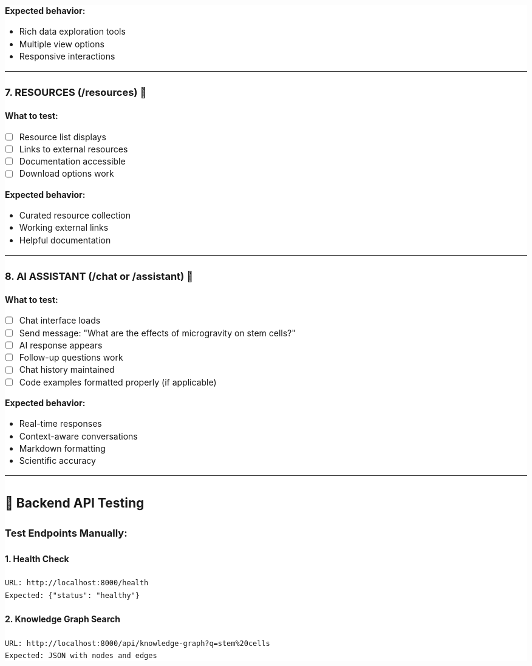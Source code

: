 **Expected behavior:**
- Rich data exploration tools
- Multiple view options
- Responsive interactions

---

### 7. RESOURCES (/resources) 📖
**What to test:**
- [ ] Resource list displays
- [ ] Links to external resources
- [ ] Documentation accessible
- [ ] Download options work

**Expected behavior:**
- Curated resource collection
- Working external links
- Helpful documentation

---

### 8. AI ASSISTANT (/chat or /assistant) 🤖
**What to test:**
- [ ] Chat interface loads
- [ ] Send message: "What are the effects of microgravity on stem cells?"
- [ ] AI response appears
- [ ] Follow-up questions work
- [ ] Chat history maintained
- [ ] Code examples formatted properly (if applicable)

**Expected behavior:**
- Real-time responses
- Context-aware conversations
- Markdown formatting
- Scientific accuracy

---

## 🔧 Backend API Testing

### Test Endpoints Manually:

#### 1. Health Check
```
URL: http://localhost:8000/health
Expected: {"status": "healthy"}
```

#### 2. Knowledge Graph Search
```
URL: http://localhost:8000/api/knowledge-graph?q=stem%20cells
Expected: JSON with nodes and edges
```
